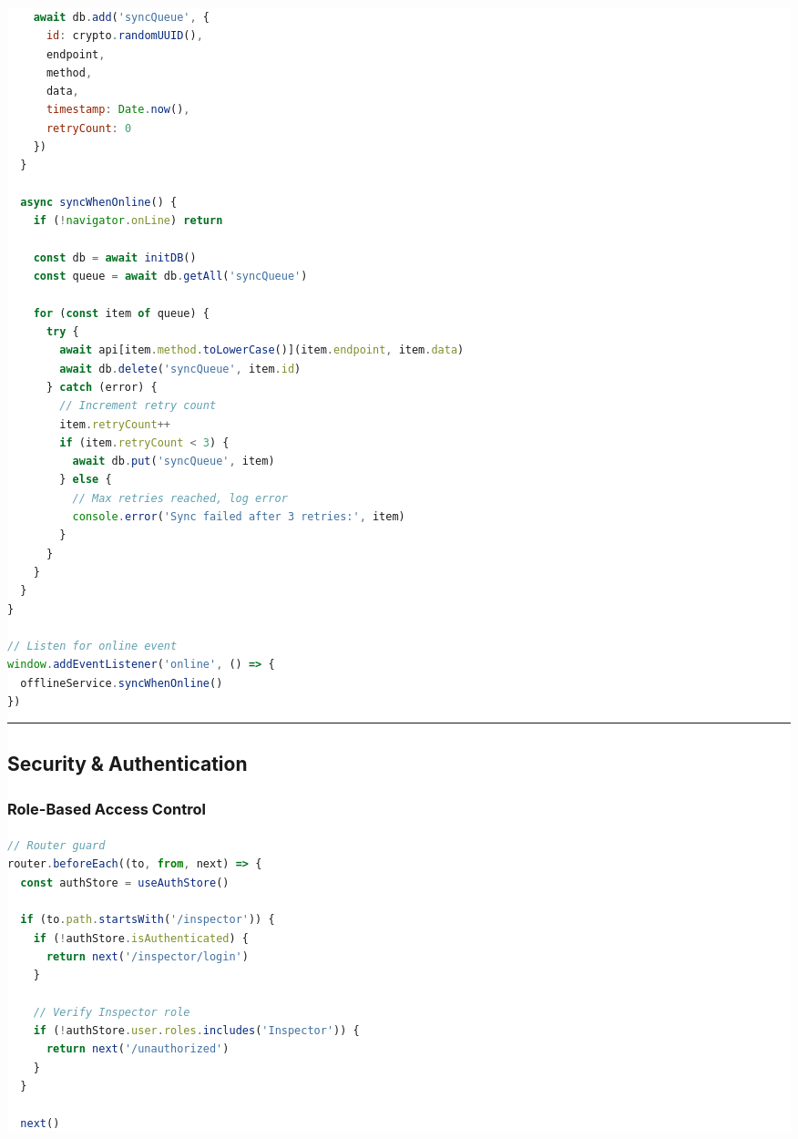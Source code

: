 ```javascript
    await db.add('syncQueue', {
      id: crypto.randomUUID(),
      endpoint,
      method,
      data,
      timestamp: Date.now(),
      retryCount: 0
    })
  }

  async syncWhenOnline() {
    if (!navigator.onLine) return

    const db = await initDB()
    const queue = await db.getAll('syncQueue')

    for (const item of queue) {
      try {
        await api[item.method.toLowerCase()](item.endpoint, item.data)
        await db.delete('syncQueue', item.id)
      } catch (error) {
        // Increment retry count
        item.retryCount++
        if (item.retryCount < 3) {
          await db.put('syncQueue', item)
        } else {
          // Max retries reached, log error
          console.error('Sync failed after 3 retries:', item)
        }
      }
    }
  }
}

// Listen for online event
window.addEventListener('online', () => {
  offlineService.syncWhenOnline()
})
```

---

## Security & Authentication

### Role-Based Access Control

```javascript
// Router guard
router.beforeEach((to, from, next) => {
  const authStore = useAuthStore()

  if (to.path.startsWith('/inspector')) {
    if (!authStore.isAuthenticated) {
      return next('/inspector/login')
    }

    // Verify Inspector role
    if (!authStore.user.roles.includes('Inspector')) {
      return next('/unauthorized')
    }
  }

  next()
```